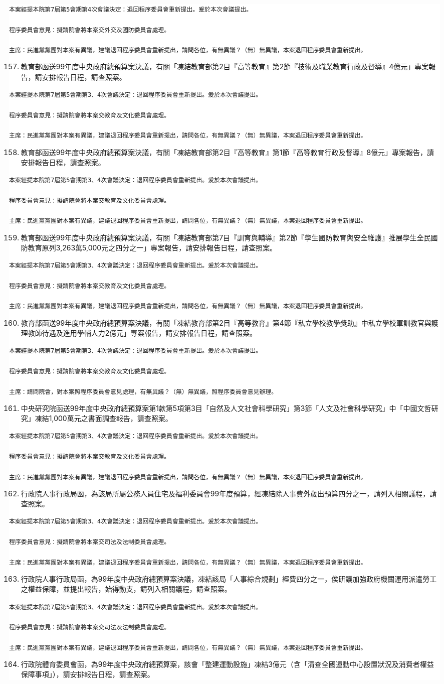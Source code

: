     本案經提本院第7屆第5會期第4次會議決定：退回程序委員會重新提出。爰於本次會議提出。

    程序委員會意見：擬請院會將本案交外交及國防委員會處理。

    主席：民進黨黨團對本案有異議，建議退回程序委員會重新提出，請問各位，有無異議？（無）無異議，本案退回程序委員會重新提出。

157. 教育部函送99年度中央政府總預算案決議，有關「凍結教育部第2目『高等教育』第2節『技術及職業教育行政及督導』4億元」專案報告，請安排報告日程，請查照案。

    本案經提本院第7屆第5會期第3、4次會議決定：退回程序委員會重新提出。爰於本次會議提出。

    程序委員會意見：擬請院會將本案交教育及文化委員會處理。

    主席：民進黨黨團對本案有異議，建議退回程序委員會重新提出，請問各位，有無異議？（無）無異議，本案退回程序委員會重新提出。

158. 教育部函送99年度中央政府總預算案決議，有關「凍結教育部第2目『高等教育』第1節『高等教育行政及督導』8億元」專案報告，請安排報告日程，請查照案。

    本案經提本院第7屆第5會期第3、4次會議決定：退回程序委員會重新提出。爰於本次會議提出。

    程序委員會意見：擬請院會將本案交教育及文化委員會處理。

    主席：民進黨黨團對本案有異議，建議退回程序委員會重新提出，請問各位，有無異議？（無）無異議，本案退回程序委員會重新提出。

159. 教育部函送99年度中央政府總預算案決議，有關「凍結教育部第7目『訓育與輔導』第2節『學生國防教育與安全維護』推展學生全民國防教育原列3,263萬5,000元之四分之一」專案報告，請安排報告日程，請查照案。

    本案經提本院第7屆第5會期第3、4次會議決定：退回程序委員會重新提出。爰於本次會議提出。

    程序委員會意見：擬請院會將本案交教育及文化委員會處理。

    主席：民進黨黨團對本案有異議，建議退回程序委員會重新提出，請問各位，有無異議？（無）無異議，本案退回程序委員會重新提出。

160. 教育部函送99年度中央政府總預算案決議，有關「凍結教育部第2目『高等教育』第4節『私立學校教學獎助』中私立學校軍訓教官與護理教師待遇及進用學輔人力2億元」專案報告，請安排報告日程，請查照案。

    本案經提本院第7屆第5會期第3、4次會議決定：退回程序委員會重新提出。爰於本次會議提出。

    程序委員會意見：擬請院會將本案交教育及文化委員會處理。

    主席：請問院會，對本案照程序委員會意見處理，有無異議？（無）無異議，照程序委員會意見辦理。

161. 中央研究院函送99年度中央政府總預算案第1款第5項第3目「自然及人文社會科學研究」第3節「人文及社會科學研究」中「中國文哲研究」凍結1,000萬元之書面調查報告，請查照案。

    本案經提本院第7屆第5會期第3、4次會議決定：退回程序委員會重新提出。爰於本次會議提出。

    程序委員會意見：擬請院會將本案交教育及文化委員會處理。

    主席：民進黨黨團對本案有異議，建議退回程序委員會重新提出，請問各位，有無異議？（無）無異議，本案退回程序委員會重新提出。

162. 行政院人事行政局函，為該局所屬公務人員住宅及福利委員會99年度預算，經凍結除人事費外歲出預算四分之一，請列入相關議程，請查照案。

    本案經提本院第7屆第5會期第3、4次會議決定：退回程序委員會重新提出。爰於本次會議提出。

    程序委員會意見：擬請院會將本案交司法及法制委員會處理。

    主席：民進黨黨團對本案有異議，建議退回程序委員會重新提出，請問各位，有無異議？（無）無異議，本案退回程序委員會重新提出。

163. 行政院人事行政局函，為99年度中央政府總預算案決議，凍結該局「人事綜合規劃」經費四分之一，俟研議加強政府機關運用派遣勞工之權益保障，並提出報告，始得動支，請列入相關議程，請查照案。

    本案經提本院第7屆第5會期第3、4次會議決定：退回程序委員會重新提出。爰於本次會議提出。

    程序委員會意見：擬請院會將本案交司法及法制委員會處理。

    主席：民進黨黨團對本案有異議，建議退回程序委員會重新提出，請問各位，有無異議？（無）無異議，本案退回程序委員會重新提出。

164. 行政院體育委員會函，為99年度中央政府總預算案，該會「整建運動設施」凍結3億元（含「清查全國運動中心設置狀況及消費者權益保障事項」），請安排報告日程，請查照案。
